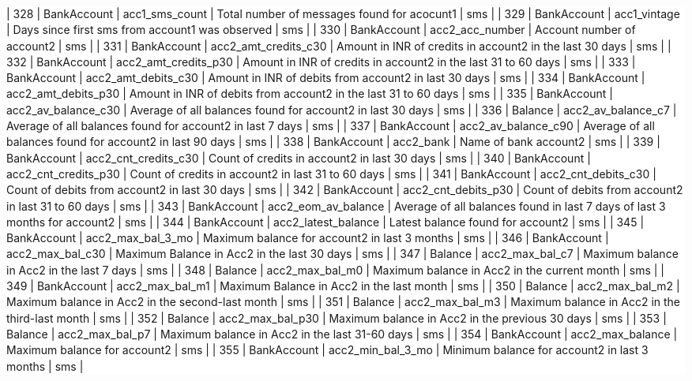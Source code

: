 | 328     | BankAccount          | acc1_sms_count                               | Total number of messages found for acocunt1                                                        | sms                     |
| 329     | BankAccount          | acc1_vintage                                 | Days since first sms from account1 was observed                                                    | sms                     |
| 330     | BankAccount          | acc2_acc_number                              | Account number of account2                                                                         | sms                     |
| 331     | BankAccount          | acc2_amt_credits_c30                         | Amount in INR of credits in account2 in the last 30 days                                           | sms                     |
| 332     | BankAccount          | acc2_amt_credits_p30                         | Amount in INR of credits in account2 in the last 31 to 60 days                                     | sms                     |
| 333     | BankAccount          | acc2_amt_debits_c30                          | Amount in INR of debits from account2 in last 30 days                                              | sms                     |
| 334     | BankAccount          | acc2_amt_debits_p30                          | Amount in INR of debits from account2 in the last 31 to 60 days                                    | sms                     |
| 335     | BankAccount          | acc2_av_balance_c30                          | Average of all balances found for account2 in last 30 days                                         | sms                     |
| 336     | Balance              | acc2_av_balance_c7                           | Average of all balances found for account2 in last 7 days                                          | sms                     |
| 337     | BankAccount          | acc2_av_balance_c90                          | Average of all balances found for account2 in last 90 days                                         | sms                     |
| 338     | BankAccount          | acc2_bank                                    | Name of bank account2                                                                              | sms                     |
| 339     | BankAccount          | acc2_cnt_credits_c30                         | Count of credits in account2 in last 30 days                                                       | sms                     |
| 340     | BankAccount          | acc2_cnt_credits_p30                         | Count of credits in account2 in last 31 to 60 days                                                 | sms                     |
| 341     | BankAccount          | acc2_cnt_debits_c30                          | Count of debits from account2 in last 30 days                                                      | sms                     |
| 342     | BankAccount          | acc2_cnt_debits_p30                          | Count of debits from account2 in last 31 to 60 days                                                | sms                     |
| 343     | BankAccount          | acc2_eom_av_balance                          | Average of all balances found in last 7 days of last 3 months for account2                         | sms                     |
| 344     | BankAccount          | acc2_latest_balance                          | Latest balance found for account2                                                                  | sms                     |
| 345     | BankAccount          | acc2_max_bal_3_mo                           | Maximum balance for account2 in last 3 months                                                      | sms                     |
| 346     | BankAccount          | acc2_max_bal_c30                             | Maximum Balance in Acc2 in the last 30 days                                                        | sms                     |
| 347     | Balance              | acc2_max_bal_c7                              | Maximum balance in Acc2 in the last 7 days                                                         | sms                     |
| 348     | Balance              | acc2_max_bal_m0                              | Maximum balance in Acc2 in the current month                                                       | sms                     |
| 349     | BankAccount          | acc2_max_bal_m1                              | Maximum Balance in Acc2 in the last month                                                          | sms                     |
| 350     | Balance              | acc2_max_bal_m2                              | Maximum balance in Acc2 in the second-last month                                                   | sms                     |
| 351     | Balance              | acc2_max_bal_m3                              | Maximum balance in Acc2 in the third-last month                                                    | sms                     |
| 352     | Balance              | acc2_max_bal_p30                             | Maximum balance in Acc2 in the previous 30 days                                                    | sms                     |
| 353     | Balance              | acc2_max_bal_p7                              | Maximum balance in Acc2 in the last 31-60 days                                                     | sms                     |
| 354     | BankAccount          | acc2_max_balance                             | Maximum balance for account2                                                                       | sms                     |
| 355     | BankAccount          | acc2_min_bal_3_mo                           | Minimum balance for account2 in last 3 months                                                      | sms                     |